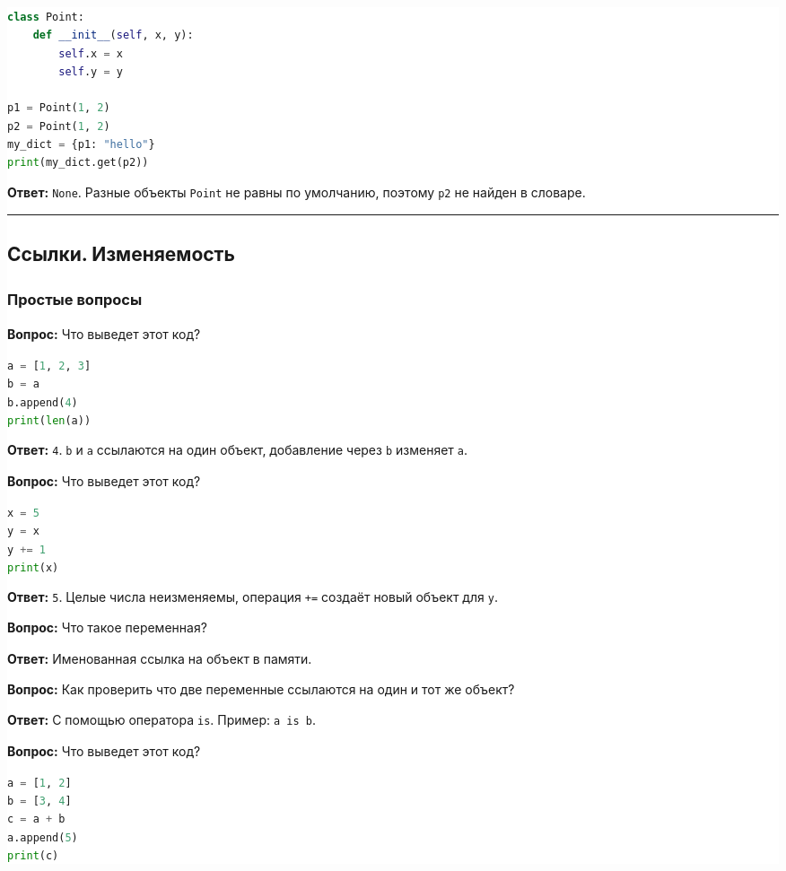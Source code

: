 ```python
class Point:
    def __init__(self, x, y):
        self.x = x
        self.y = y

p1 = Point(1, 2)
p2 = Point(1, 2)
my_dict = {p1: "hello"}
print(my_dict.get(p2))
```

**Ответ:** `None`. Разные объекты `Point` не равны по умолчанию, поэтому `p2` не найден в словаре.

---

## Ссылки. Изменяемость

### Простые вопросы

**Вопрос:** Что выведет этот код?

```python
a = [1, 2, 3]
b = a
b.append(4)
print(len(a))
```

**Ответ:** `4`. `b` и `a` ссылаются на один объект, добавление через `b` изменяет `a`.

**Вопрос:** Что выведет этот код?

```python
x = 5
y = x
y += 1
print(x)
```

**Ответ:** `5`. Целые числа неизменяемы, операция `+=` создаёт новый объект для `y`.

**Вопрос:** Что такое переменная?

**Ответ:** Именованная ссылка на объект в памяти.

**Вопрос:** Как проверить что две переменные ссылаются на один и тот же объект?

**Ответ:** С помощью оператора `is`. Пример: `a is b`.

**Вопрос:** Что выведет этот код?

```python
a = [1, 2]
b = [3, 4]
c = a + b
a.append(5)
print(c)
```
